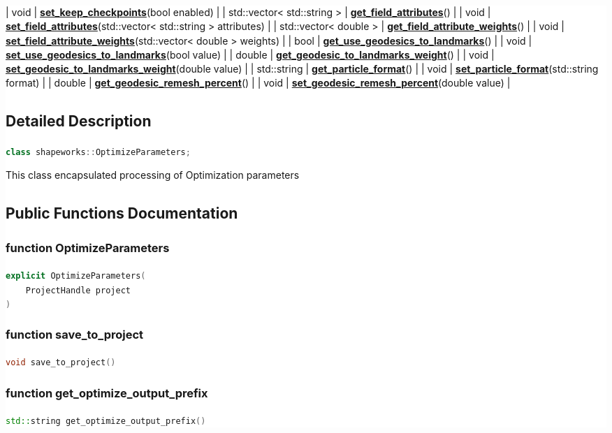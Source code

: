 | void | **[set_keep_checkpoints](../Classes/classshapeworks_1_1OptimizeParameters.md#function-set-keep-checkpoints)**(bool enabled) |
| std::vector< std::string > | **[get_field_attributes](../Classes/classshapeworks_1_1OptimizeParameters.md#function-get-field-attributes)**() |
| void | **[set_field_attributes](../Classes/classshapeworks_1_1OptimizeParameters.md#function-set-field-attributes)**(std::vector< std::string > attributes) |
| std::vector< double > | **[get_field_attribute_weights](../Classes/classshapeworks_1_1OptimizeParameters.md#function-get-field-attribute-weights)**() |
| void | **[set_field_attribute_weights](../Classes/classshapeworks_1_1OptimizeParameters.md#function-set-field-attribute-weights)**(std::vector< double > weights) |
| bool | **[get_use_geodesics_to_landmarks](../Classes/classshapeworks_1_1OptimizeParameters.md#function-get-use-geodesics-to-landmarks)**() |
| void | **[set_use_geodesics_to_landmarks](../Classes/classshapeworks_1_1OptimizeParameters.md#function-set-use-geodesics-to-landmarks)**(bool value) |
| double | **[get_geodesic_to_landmarks_weight](../Classes/classshapeworks_1_1OptimizeParameters.md#function-get-geodesic-to-landmarks-weight)**() |
| void | **[set_geodesic_to_landmarks_weight](../Classes/classshapeworks_1_1OptimizeParameters.md#function-set-geodesic-to-landmarks-weight)**(double value) |
| std::string | **[get_particle_format](../Classes/classshapeworks_1_1OptimizeParameters.md#function-get-particle-format)**() |
| void | **[set_particle_format](../Classes/classshapeworks_1_1OptimizeParameters.md#function-set-particle-format)**(std::string format) |
| double | **[get_geodesic_remesh_percent](../Classes/classshapeworks_1_1OptimizeParameters.md#function-get-geodesic-remesh-percent)**() |
| void | **[set_geodesic_remesh_percent](../Classes/classshapeworks_1_1OptimizeParameters.md#function-set-geodesic-remesh-percent)**(double value) |

## Detailed Description

```cpp
class shapeworks::OptimizeParameters;
```


This class encapsulated processing of Optimization parameters 

## Public Functions Documentation

### function OptimizeParameters

```cpp
explicit OptimizeParameters(
    ProjectHandle project
)
```


### function save_to_project

```cpp
void save_to_project()
```


### function get_optimize_output_prefix

```cpp
std::string get_optimize_output_prefix()
```
